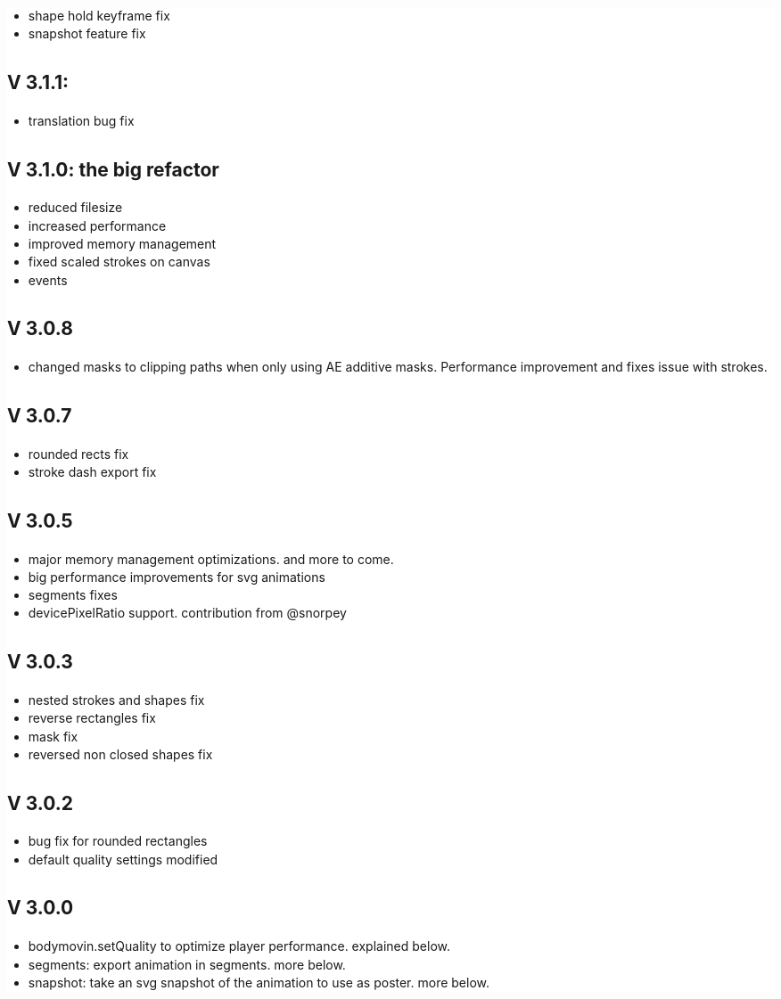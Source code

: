 - shape hold keyframe fix
- snapshot feature fix

## V 3.1.1:

- translation bug fix

## V 3.1.0: the big refactor

- reduced filesize
- increased performance
- improved memory management
- fixed scaled strokes on canvas
- events

## V 3.0.8

- changed masks to clipping paths when only using AE additive masks. Performance improvement and fixes issue with strokes.

## V 3.0.7

- rounded rects fix
- stroke dash export fix

## V 3.0.5

- major memory management optimizations. and more to come.
- big performance improvements for svg animations
- segments fixes
- devicePixelRatio support. contribution from @snorpey

## V 3.0.3

- nested strokes and shapes fix
- reverse rectangles fix
- mask fix
- reversed non closed shapes fix

## V 3.0.2

- bug fix for rounded rectangles
- default quality settings modified

## V 3.0.0

- bodymovin.setQuality to optimize player performance. explained below.
- segments: export animation in segments. more below.
- snapshot: take an svg snapshot of the animation to use as poster. more below.
